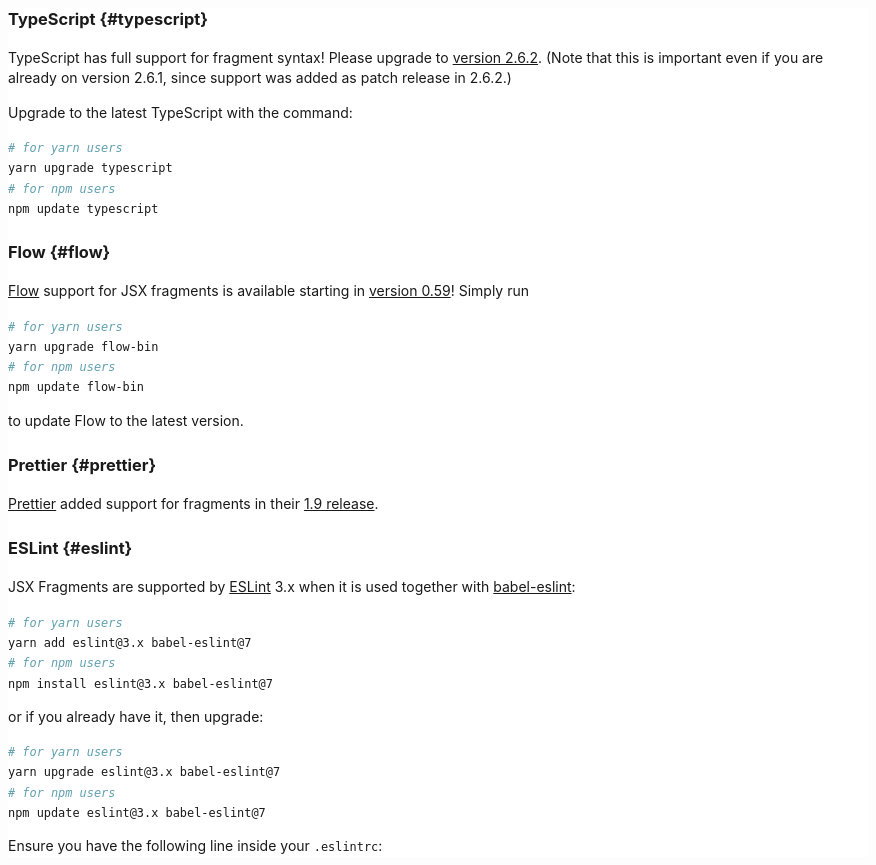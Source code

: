 ### TypeScript {#typescript}

TypeScript has full support for fragment syntax! Please upgrade to [version 2.6.2](https://github.com/Microsoft/TypeScript/releases/tag/v2.6.2). (Note that this is important even if you are already on version 2.6.1, since support was added as patch release in 2.6.2.)

Upgrade to the latest TypeScript with the command:

```bash
# for yarn users
yarn upgrade typescript
# for npm users
npm update typescript
```

### Flow {#flow}

[Flow](https://flow.org/) support for JSX fragments is available starting in [version 0.59](https://github.com/facebook/flow/releases/tag/v0.59.0)! Simply run

```bash
# for yarn users
yarn upgrade flow-bin
# for npm users
npm update flow-bin
```

to update Flow to the latest version.

### Prettier {#prettier}

[Prettier](https://github.com/prettier/prettier) added support for fragments in their [1.9 release](https://prettier.io/blog/2017/12/05/1.9.0.html#jsx-fragment-syntax-3237-https-githubcom-prettier-prettier-pull-3237-by-duailibe-https-githubcom-duailibe).

### ESLint {#eslint}

JSX Fragments are supported by [ESLint](https://eslint.org/) 3.x when it is used together with [babel-eslint](https://github.com/babel/babel-eslint):

```bash
# for yarn users
yarn add eslint@3.x babel-eslint@7
# for npm users
npm install eslint@3.x babel-eslint@7
```

or if you already have it, then upgrade:

```bash
# for yarn users
yarn upgrade eslint@3.x babel-eslint@7
# for npm users
npm update eslint@3.x babel-eslint@7
```

Ensure you have the following line inside your `.eslintrc`:
